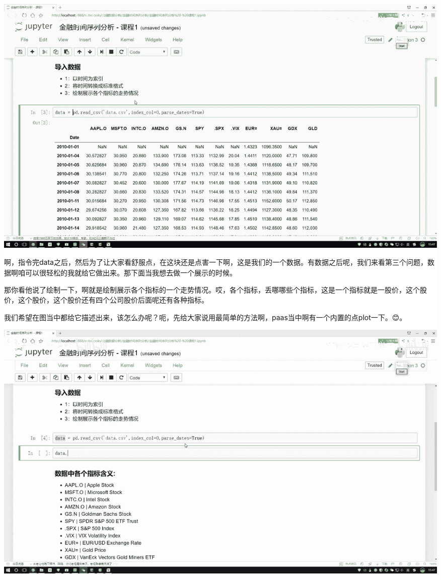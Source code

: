 ![](img/e4e44a45d00b773a4da1331957125503_11.png)

啊，指令完data之后，然后为了让大家看舒服点，在这块还是点害一下啊，这是我们的一个数据。有数据之后呢，我们来看第三个问题，数据啊咱可以很轻松的我就给它做出来。那下面当我想去做一个展示的时候。

那你看他说了绘制一下，啊就是绘制展示各个指标的一个走势情况。哎，各个指标，丢哪哪些个指标，这是一个指标就是一股价，这个股价，这个股价，这个股价还有四个公司股价后面呢还有各种指标。

我们希望在图当中都给它描述出来，该怎么办呢？呃，先给大家说用最简单的方法啊，paas当中啊有一个内置的点plot一下。😊。



![](img/e4e44a45d00b773a4da1331957125503_13.png)
